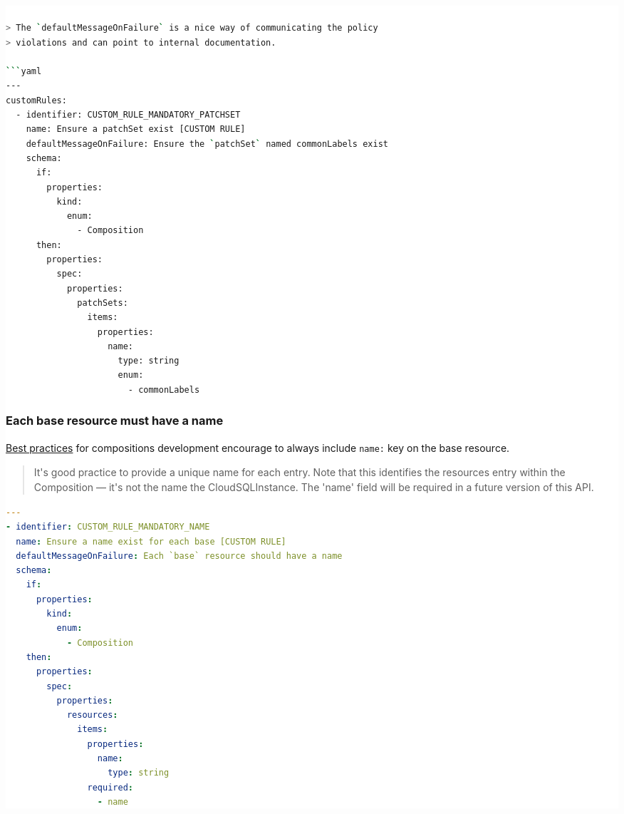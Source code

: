 ```bash

> The `defaultMessageOnFailure` is a nice way of communicating the policy
> violations and can point to internal documentation.

```yaml
---
customRules:
  - identifier: CUSTOM_RULE_MANDATORY_PATCHSET
    name: Ensure a patchSet exist [CUSTOM RULE]
    defaultMessageOnFailure: Ensure the `patchSet` named commonLabels exist
    schema:
      if:
        properties:
          kind:
            enum:
              - Composition
      then:
        properties:
          spec:
            properties:
              patchSets:
                items:
                  properties:
                    name:
                      type: string
                      enum:
                        - commonLabels
```

### Each base resource must have a name

[Best practices](https://crossplane.io/docs/v1.9/reference/composition.html#:~:text=%2D%20name%3A%20cloudsqlinstance)
for compositions development encourage to always include `name:` key on the base
resource.

> It's good practice to provide a unique name for each entry. Note that this
> identifies the resources entry within the Composition — it's not the name the
> CloudSQLInstance. The 'name' field will be required in a future version of
> this API.

```yaml
---
- identifier: CUSTOM_RULE_MANDATORY_NAME
  name: Ensure a name exist for each base [CUSTOM RULE]
  defaultMessageOnFailure: Each `base` resource should have a name
  schema:
    if:
      properties:
        kind:
          enum:
            - Composition
    then:
      properties:
        spec:
          properties:
            resources:
              items:
                properties:
                  name:
                    type: string
                required:
                  - name
```
